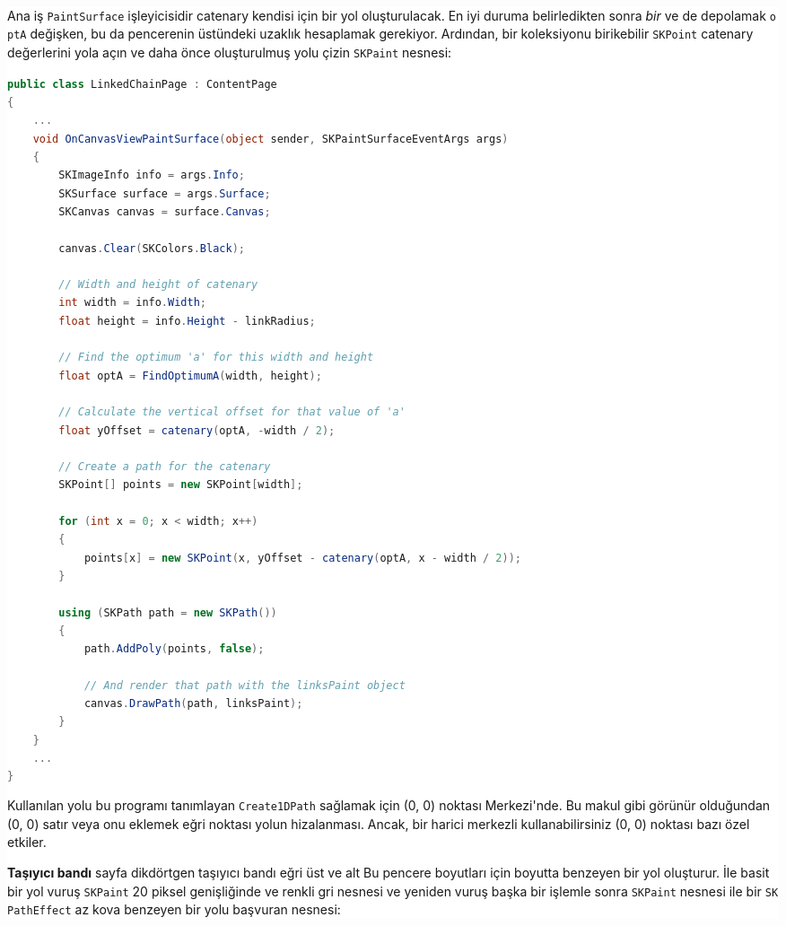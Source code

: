 Ana iş `PaintSurface` işleyicisidir catenary kendisi için bir yol oluşturulacak. En iyi duruma belirledikten sonra *bir* ve de depolamak `optA` değişken, bu da pencerenin üstündeki uzaklık hesaplamak gerekiyor. Ardından, bir koleksiyonu birikebilir `SKPoint` catenary değerlerini yola açın ve daha önce oluşturulmuş yolu çizin `SKPaint` nesnesi:

```csharp
public class LinkedChainPage : ContentPage
{
    ...
    void OnCanvasViewPaintSurface(object sender, SKPaintSurfaceEventArgs args)
    {
        SKImageInfo info = args.Info;
        SKSurface surface = args.Surface;
        SKCanvas canvas = surface.Canvas;

        canvas.Clear(SKColors.Black);

        // Width and height of catenary
        int width = info.Width;
        float height = info.Height - linkRadius;

        // Find the optimum 'a' for this width and height
        float optA = FindOptimumA(width, height);

        // Calculate the vertical offset for that value of 'a'
        float yOffset = catenary(optA, -width / 2);

        // Create a path for the catenary
        SKPoint[] points = new SKPoint[width];

        for (int x = 0; x < width; x++)
        {
            points[x] = new SKPoint(x, yOffset - catenary(optA, x - width / 2));
        }

        using (SKPath path = new SKPath())
        {
            path.AddPoly(points, false);

            // And render that path with the linksPaint object
            canvas.DrawPath(path, linksPaint);
        }
    }
    ...
}
```

Kullanılan yolu bu programı tanımlayan `Create1DPath` sağlamak için (0, 0) noktası Merkezi'nde. Bu makul gibi görünür olduğundan (0, 0) satır veya onu eklemek eğri noktası yolun hizalanması. Ancak, bir harici merkezli kullanabilirsiniz (0, 0) noktası bazı özel etkiler.

**Taşıyıcı bandı** sayfa dikdörtgen taşıyıcı bandı eğri üst ve alt Bu pencere boyutları için boyutta benzeyen bir yol oluşturur. İle basit bir yol vuruş `SKPaint` 20 piksel genişliğinde ve renkli gri nesnesi ve yeniden vuruş başka bir işlemle sonra `SKPaint` nesnesi ile bir `SKPathEffect` az kova benzeyen bir yolu başvuran nesnesi:
